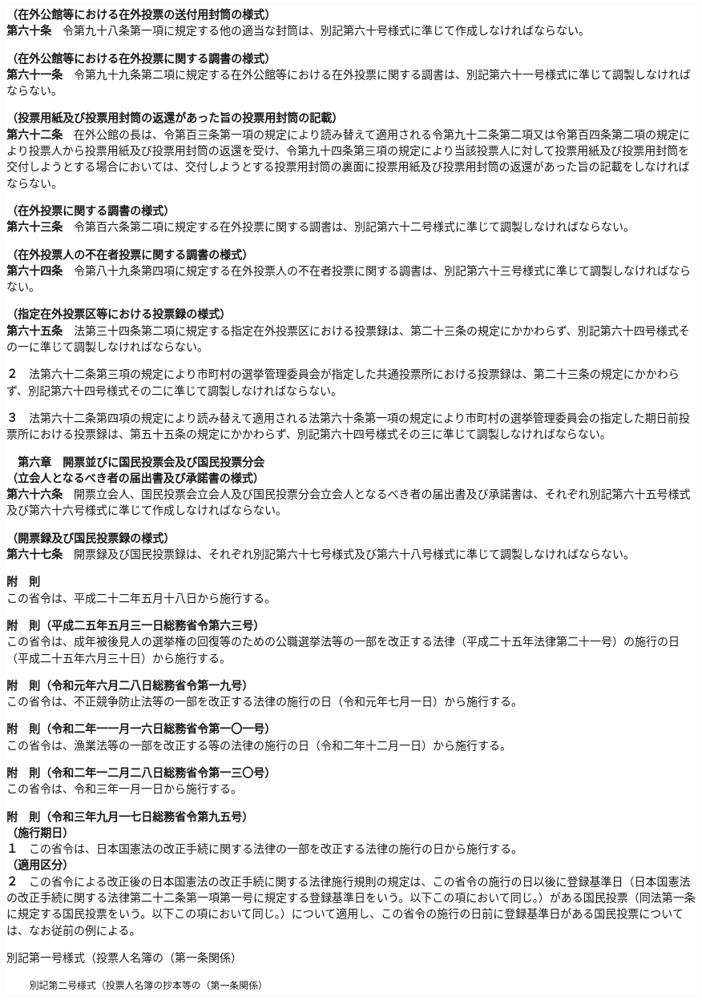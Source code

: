 **（在外公館等における在外投票の送付用封筒の様式）**  
**第六十条**　令第九十八条第一項に規定する他の適当な封筒は、別記第六十号様式に準じて作成しなければならない。  
  
**（在外公館等における在外投票に関する調書の様式）**  
**第六十一条**　令第九十九条第二項に規定する在外公館等における在外投票に関する調書は、別記第六十一号様式に準じて調製しなければならない。  
  
**（投票用紙及び投票用封筒の返還があった旨の投票用封筒の記載）**  
**第六十二条**　在外公館の長は、令第百三条第一項の規定により読み替えて適用される令第九十二条第二項又は令第百四条第二項の規定により投票人から投票用紙及び投票用封筒の返還を受け、令第九十四条第三項の規定により当該投票人に対して投票用紙及び投票用封筒を交付しようとする場合においては、交付しようとする投票用封筒の裏面に投票用紙及び投票用封筒の返還があった旨の記載をしなければならない。  
  
**（在外投票に関する調書の様式）**  
**第六十三条**　令第百六条第二項に規定する在外投票に関する調書は、別記第六十二号様式に準じて調製しなければならない。  
  
**（在外投票人の不在者投票に関する調書の様式）**  
**第六十四条**　令第八十九条第四項に規定する在外投票人の不在者投票に関する調書は、別記第六十三号様式に準じて調製しなければならない。  
  
**（指定在外投票区等における投票録の様式）**  
**第六十五条**　法第三十四条第二項に規定する指定在外投票区における投票録は、第二十三条の規定にかかわらず、別記第六十四号様式その一に準じて調製しなければならない。  
  
**２**　法第六十二条第三項の規定により市町村の選挙管理委員会が指定した共通投票所における投票録は、第二十三条の規定にかかわらず、別記第六十四号様式その二に準じて調製しなければならない。  
  
**３**　法第六十二条第四項の規定により読み替えて適用される法第六十条第一項の規定により市町村の選挙管理委員会の指定した期日前投票所における投票録は、第五十五条の規定にかかわらず、別記第六十四号様式その三に準じて調製しなければならない。  
  
&emsp;**第六章　開票並びに国民投票会及び国民投票分会**  
**（立会人となるべき者の届出書及び承諾書の様式）**  
**第六十六条**　開票立会人、国民投票会立会人及び国民投票分会立会人となるべき者の届出書及び承諾書は、それぞれ別記第六十五号様式及び第六十六号様式に準じて作成しなければならない。  
  
**（開票録及び国民投票録の様式）**  
**第六十七条**　開票録及び国民投票録は、それぞれ別記第六十七号様式及び第六十八号様式に準じて調製しなければならない。  
  
**附　則**  
この省令は、平成二十二年五月十八日から施行する。  
  
**附　則（平成二五年五月三一日総務省令第六三号）**  
この省令は、成年被後見人の選挙権の回復等のための公職選挙法等の一部を改正する法律（平成二十五年法律第二十一号）の施行の日（平成二十五年六月三十日）から施行する。  
  
**附　則（令和元年六月二八日総務省令第一九号）**  
この省令は、不正競争防止法等の一部を改正する法律の施行の日（令和元年七月一日）から施行する。  
  
**附　則（令和二年一一月一六日総務省令第一〇一号）**  
この省令は、漁業法等の一部を改正する等の法律の施行の日（令和二年十二月一日）から施行する。  
  
**附　則（令和二年一二月二八日総務省令第一三〇号）**  
この省令は、令和三年一月一日から施行する。  
  
**附　則（令和三年九月一七日総務省令第九五号）**  
**（施行期日）**  
**１**　この省令は、日本国憲法の改正手続に関する法律の一部を改正する法律の施行の日から施行する。  
**（適用区分）**  
**２**　この省令による改正後の日本国憲法の改正手続に関する法律施行規則の規定は、この省令の施行の日以後に登録基準日（日本国憲法の改正手続に関する法律第二十二条第一項第一号に規定する登録基準日をいう。以下この項において同じ。）がある国民投票（同法第一条に規定する国民投票をいう。以下この項において同じ。）について適用し、この省令の施行の日前に登録基準日がある国民投票については、なお従前の例による。  
  
別記第一号様式（投票人名簿の（第一条関係）  

          
        別記第二号様式（投票人名簿の抄本等の（第一条関係）  

          